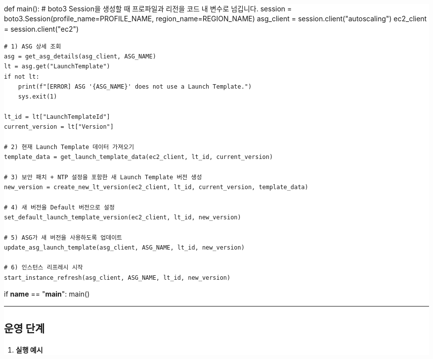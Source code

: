 def main():
    # boto3 Session을 생성할 때 프로파일과 리전을 코드 내 변수로 넘깁니다.
    session = boto3.Session(profile_name=PROFILE_NAME, region_name=REGION_NAME)
    asg_client = session.client("autoscaling")
    ec2_client = session.client("ec2")

    # 1) ASG 상세 조회
    asg = get_asg_details(asg_client, ASG_NAME)
    lt = asg.get("LaunchTemplate")
    if not lt:
        print(f"[ERROR] ASG '{ASG_NAME}' does not use a Launch Template.")
        sys.exit(1)

    lt_id = lt["LaunchTemplateId"]
    current_version = lt["Version"]

    # 2) 현재 Launch Template 데이터 가져오기
    template_data = get_launch_template_data(ec2_client, lt_id, current_version)

    # 3) 보안 패치 + NTP 설정을 포함한 새 Launch Template 버전 생성
    new_version = create_new_lt_version(ec2_client, lt_id, current_version, template_data)

    # 4) 새 버전을 Default 버전으로 설정
    set_default_launch_template_version(ec2_client, lt_id, new_version)

    # 5) ASG가 새 버전을 사용하도록 업데이트
    update_asg_launch_template(asg_client, ASG_NAME, lt_id, new_version)

    # 6) 인스턴스 리프레시 시작
    start_instance_refresh(asg_client, ASG_NAME, lt_id, new_version)

if __name__ == "__main__":
    main()
</code> </pre> <button onclick="copyCode(this)" class="copy-btn" data-copy="code-block-1" style="display: none;">Copy</button>

</div>

---

## 운영 단계

1. **실행 예시**
